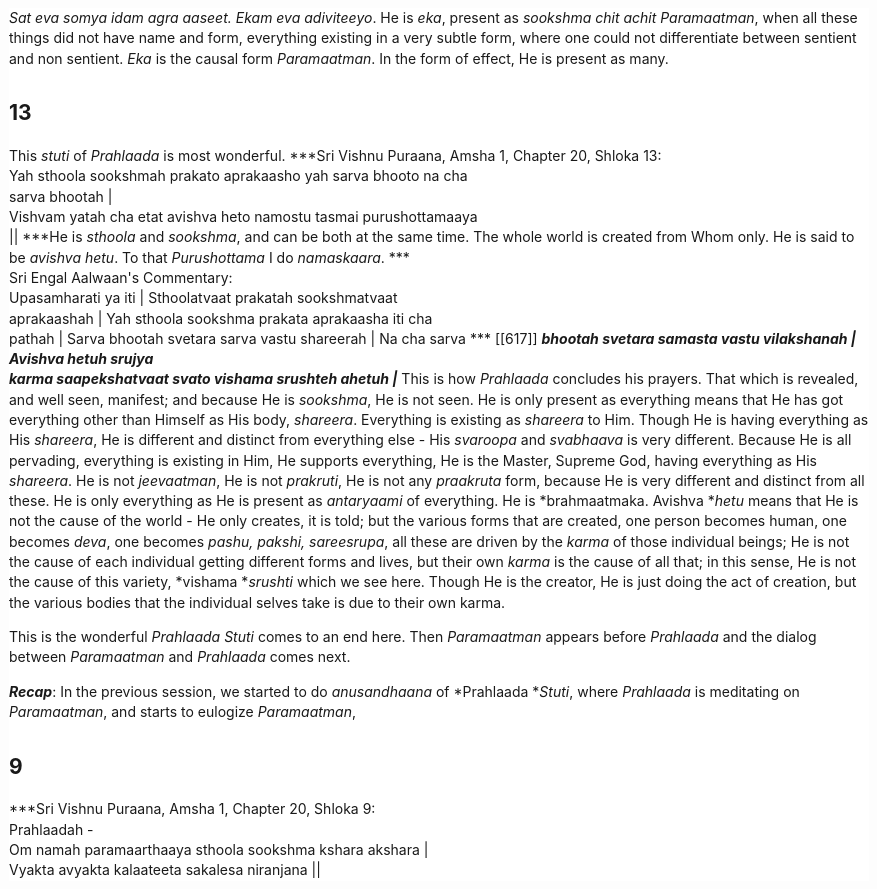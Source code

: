 

*Sat eva somya idam agra aaseet. Ekam eva adiviteeyo*. He is *eka*, present as *sookshma chit achit Paramaatman*, when all these things did not have name and form, everything existing in a very subtle form, where one could not differentiate between sentient and non sentient. *Eka* is the causal form *Paramaatman*. In the form of effect, He is present as many. 





## 13
This *stuti* of *Prahlaada* is most wonderful. ***Sri Vishnu Puraana, Amsha 1, Chapter 20, Shloka 13:    
Yah sthoola sookshmah prakato aprakaasho yah sarva bhooto na cha   
sarva bhootah |   
Vishvam yatah cha etat avishva heto namostu tasmai purushottamaaya   
|| ***He is *sthoola* and *sookshma*, and can be both at the same time. The whole world is created from Whom only. He is said to be *avishva hetu*. To that *Purushottama* I do *namaskaara*. ***   
Sri Engal Aalwaan's Commentary:   
Upasamharati ya iti | Sthoolatvaat prakatah sookshmatvaat   
aprakaashah | Yah sthoola sookshma prakata aprakaasha iti cha   
pathah | Sarva bhootah svetara sarva vastu shareerah | Na cha sarva *** [[617]] ***bhootah svetara samasta vastu vilakshanah | Avishva hetuh srujya   
karma saapekshatvaat svato vishama srushteh ahetuh |*** This is how *Prahlaada* concludes his prayers. That which is revealed, and well seen, manifest; and because He is *sookshma*, He is not seen. He is only present as everything means that He has got everything other than Himself as His body, *shareera*. Everything is existing as *shareera* to Him. Though He is having everything as His *shareera*, He is different and distinct from everything else - His *svaroopa* and *svabhaava* is very different. Because He is all pervading, everything is existing in Him, He supports everything, He is the Master, Supreme God, having everything as His *shareera*. He is not *jeevaatman*, He is not *prakruti*, He is not any *praakruta* form, because He is very different and distinct from all these. He is only everything as He is present as *antaryaami* of everything. He is *brahmaatmaka. Avishva **hetu* means that He is not the cause of the world - He only creates, it is told; but the various forms that are created, one person becomes human, one becomes *deva*, one becomes *pashu, pakshi, sareesrupa*, all these are driven by the *karma* of those individual beings; He is not the cause of each individual getting different forms and lives, but their own *karma* is the cause of all that; in this sense, He is not the cause of this variety, *vishama **srushti* which we see here. Though He is the creator, He is just doing the act of creation, but the various bodies that the individual selves take is due to their own karma. 



This is the wonderful *Prahlaada Stuti* comes to an end here. Then *Paramaatman* appears before *Prahlaada* and the dialog between *Paramaatman* and *Prahlaada* comes next. 



***Recap***: In the previous session, we started to do *anusandhaana* of *Prahlaada **Stuti*, where *Prahlaada* is meditating on *Paramaatman*, and starts to eulogize *Paramaatman*, 





## 9
***Sri Vishnu Puraana, Amsha 1, Chapter 20, Shloka 9:    
Prahlaadah -   
Om namah paramaarthaaya sthoola sookshma kshara akshara |   
Vyakta avyakta kalaateeta sakalesa niranjana ||   
   